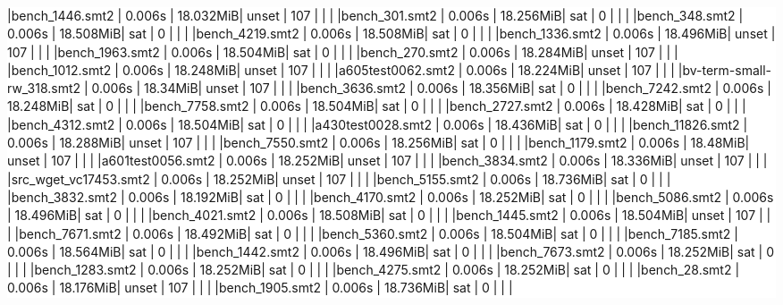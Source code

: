 |bench_1446.smt2                                              |    0.006s | 18.032MiB| unset | 107 |  |  |
|bench_301.smt2                                               |    0.006s | 18.256MiB| sat | 0 |  |  |
|bench_348.smt2                                               |    0.006s | 18.508MiB| sat | 0 |  |  |
|bench_4219.smt2                                              |    0.006s | 18.508MiB| sat | 0 |  |  |
|bench_1336.smt2                                              |    0.006s | 18.496MiB| unset | 107 |  |  |
|bench_1963.smt2                                              |    0.006s | 18.504MiB| sat | 0 |  |  |
|bench_270.smt2                                               |    0.006s | 18.284MiB| unset | 107 |  |  |
|bench_1012.smt2                                              |    0.006s | 18.248MiB| unset | 107 |  |  |
|a605test0062.smt2                                            |    0.006s | 18.224MiB| unset | 107 |  |  |
|bv-term-small-rw_318.smt2                                    |    0.006s | 18.34MiB| unset | 107 |  |  |
|bench_3636.smt2                                              |    0.006s | 18.356MiB| sat | 0 |  |  |
|bench_7242.smt2                                              |    0.006s | 18.248MiB| sat | 0 |  |  |
|bench_7758.smt2                                              |    0.006s | 18.504MiB| sat | 0 |  |  |
|bench_2727.smt2                                              |    0.006s | 18.428MiB| sat | 0 |  |  |
|bench_4312.smt2                                              |    0.006s | 18.504MiB| sat | 0 |  |  |
|a430test0028.smt2                                            |    0.006s | 18.436MiB| sat | 0 |  |  |
|bench_11826.smt2                                             |    0.006s | 18.288MiB| unset | 107 |  |  |
|bench_7550.smt2                                              |    0.006s | 18.256MiB| sat | 0 |  |  |
|bench_1179.smt2                                              |    0.006s | 18.48MiB| unset | 107 |  |  |
|a601test0056.smt2                                            |    0.006s | 18.252MiB| unset | 107 |  |  |
|bench_3834.smt2                                              |    0.006s | 18.336MiB| unset | 107 |  |  |
|src_wget_vc17453.smt2                                        |    0.006s | 18.252MiB| unset | 107 |  |  |
|bench_5155.smt2                                              |    0.006s | 18.736MiB| sat | 0 |  |  |
|bench_3832.smt2                                              |    0.006s | 18.192MiB| sat | 0 |  |  |
|bench_4170.smt2                                              |    0.006s | 18.252MiB| sat | 0 |  |  |
|bench_5086.smt2                                              |    0.006s | 18.496MiB| sat | 0 |  |  |
|bench_4021.smt2                                              |    0.006s | 18.508MiB| sat | 0 |  |  |
|bench_1445.smt2                                              |    0.006s | 18.504MiB| unset | 107 |  |  |
|bench_7671.smt2                                              |    0.006s | 18.492MiB| sat | 0 |  |  |
|bench_5360.smt2                                              |    0.006s | 18.504MiB| sat | 0 |  |  |
|bench_7185.smt2                                              |    0.006s | 18.564MiB| sat | 0 |  |  |
|bench_1442.smt2                                              |    0.006s | 18.496MiB| sat | 0 |  |  |
|bench_7673.smt2                                              |    0.006s | 18.252MiB| sat | 0 |  |  |
|bench_1283.smt2                                              |    0.006s | 18.252MiB| sat | 0 |  |  |
|bench_4275.smt2                                              |    0.006s | 18.252MiB| sat | 0 |  |  |
|bench_28.smt2                                                |    0.006s | 18.176MiB| unset | 107 |  |  |
|bench_1905.smt2                                              |    0.006s | 18.736MiB| sat | 0 |  |  |